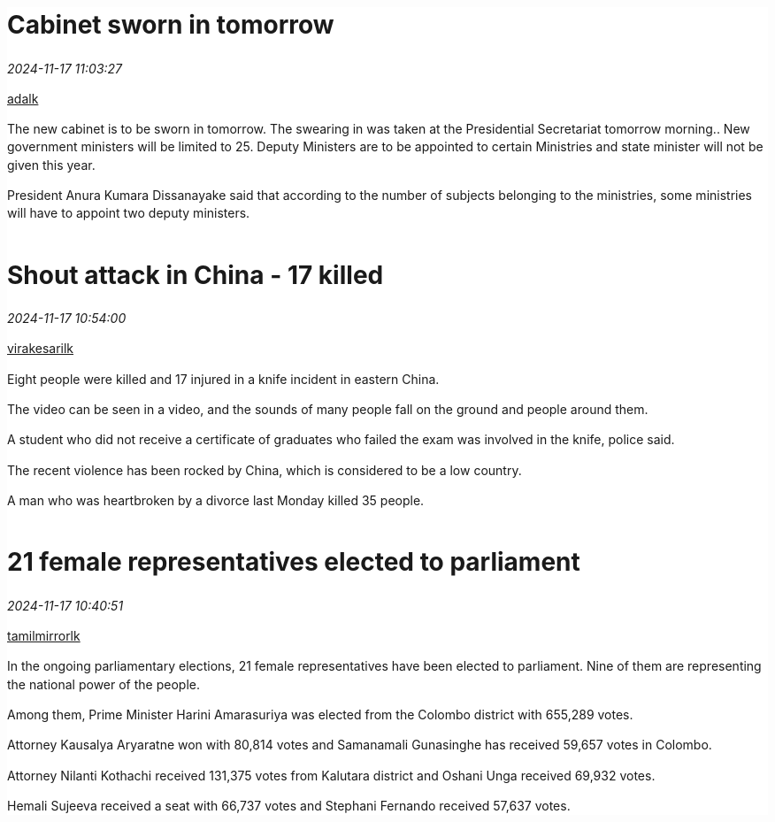 

# Cabinet sworn in tomorrow

*2024-11-17 11:03:27*

[adalk](https://www.ada.lk/breaking_news/කැබිනට්-මණ්ඩලය-හෙට-දිවුරුම්-දෙයි/11-413085)

The new cabinet is to be sworn in tomorrow. The swearing in was taken at the Presidential Secretariat tomorrow morning.. New government ministers will be limited to 25. Deputy Ministers are to be appointed to certain Ministries and state minister will not be given this year.

President Anura Kumara Dissanayake said that according to the number of subjects belonging to the ministries, some ministries will have to appoint two deputy ministers.



# Shout attack in China - 17 killed

*2024-11-17 10:54:00*

[virakesarilk](https://www.virakesari.lk/article/198965)

Eight people were killed and 17 injured in a knife incident in eastern China.

The video can be seen in a video, and the sounds of many people fall on the ground and people around them.

A student who did not receive a certificate of graduates who failed the exam was involved in the knife, police said.

The recent violence has been rocked by China, which is considered to be a low country.

A man who was heartbroken by a divorce last Monday killed 35 people.



# 21 female representatives elected to parliament

*2024-11-17 10:40:51*

[tamilmirrorlk](https://www.tamilmirror.lk/செய்திகள்/21-பெண்-பிரதிநிதிகள்-பாராளுமன்றத்திற்கு-தெரிவு/175-347325)

In the ongoing parliamentary elections, 21 female representatives have been elected to parliament. Nine of them are representing the national power of the people.

Among them, Prime Minister Harini Amarasuriya was elected from the Colombo district with 655,289 votes.

Attorney Kausalya Aryaratne won with 80,814 votes and Samanamali Gunasinghe has received 59,657 votes in Colombo.

Attorney Nilanti Kothachi received 131,375 votes from Kalutara district and Oshani Unga received 69,932 votes.

Hemali Sujeeva received a seat with 66,737 votes and Stephani Fernando received 57,637 votes.
